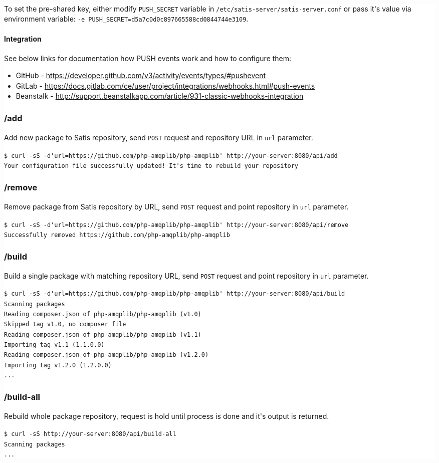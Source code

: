 To set the pre-shared key, either modify `PUSH_SECRET` variable in `/etc/satis-server/satis-server.conf` or pass it's value via environment variable: `-e PUSH_SECRET=d5a7c0d0c897665588cd0844744e3109`.

#### Integration

See below links for documentation how PUSH events work and how to configure them:
- GitHub - https://developer.github.com/v3/activity/events/types/#pushevent
- GitLab - https://docs.gitlab.com/ce/user/project/integrations/webhooks.html#push-events
- Beanstalk - http://support.beanstalkapp.com/article/931-classic-webhooks-integration

### /add

Add new package to Satis repository, send `POST` request and repository URL in `url` parameter.

```
$ curl -sS -d'url=https://github.com/php-amqplib/php-amqplib' http://your-server:8080/api/add
Your configuration file successfully updated! It's time to rebuild your repository  
```

### /remove

Remove package from Satis repository by URL, send `POST` request and point repository in `url` parameter.

```
$ curl -sS -d'url=https://github.com/php-amqplib/php-amqplib' http://your-server:8080/api/remove
Successfully removed https://github.com/php-amqplib/php-amqplib
```

### /build

Build a single package with matching repository URL, send `POST` request and point repository in `url` parameter.

```
$ curl -sS -d'url=https://github.com/php-amqplib/php-amqplib' http://your-server:8080/api/build
Scanning packages
Reading composer.json of php-amqplib/php-amqplib (v1.0)
Skipped tag v1.0, no composer file
Reading composer.json of php-amqplib/php-amqplib (v1.1)
Importing tag v1.1 (1.1.0.0)
Reading composer.json of php-amqplib/php-amqplib (v1.2.0)
Importing tag v1.2.0 (1.2.0.0)
...
```

### /build-all

Rebuild whole package repository, request is hold until process is done and it's output is returned.

```
$ curl -sS http://your-server:8080/api/build-all
Scanning packages
...
```
